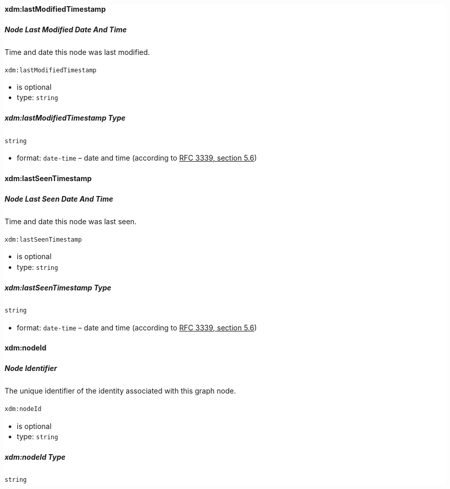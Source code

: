 




#### xdm:lastModifiedTimestamp
##### Node Last Modified Date And Time

Time and date this node was last modified.

`xdm:lastModifiedTimestamp`
* is optional
* type: `string`

##### xdm:lastModifiedTimestamp Type


`string`
* format: `date-time` – date and time (according to [RFC 3339, section 5.6](http://tools.ietf.org/html/rfc3339))








#### xdm:lastSeenTimestamp
##### Node Last Seen Date And Time

Time and date this node was last seen.

`xdm:lastSeenTimestamp`
* is optional
* type: `string`

##### xdm:lastSeenTimestamp Type


`string`
* format: `date-time` – date and time (according to [RFC 3339, section 5.6](http://tools.ietf.org/html/rfc3339))








#### xdm:nodeId
##### Node Identifier

The unique identifier of the identity associated with this graph node.

`xdm:nodeId`
* is optional
* type: `string`

##### xdm:nodeId Type


`string`
